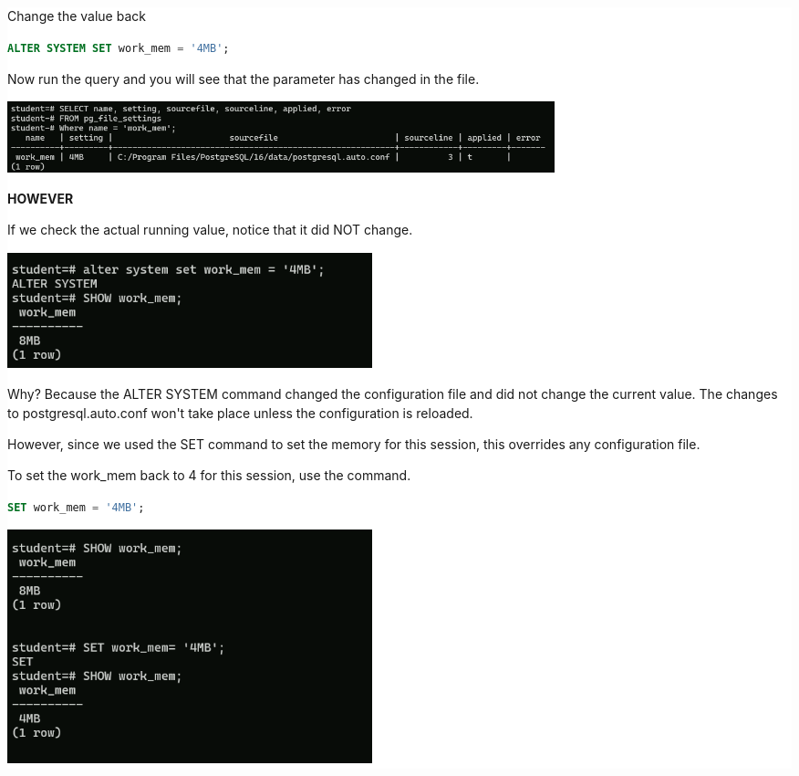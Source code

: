 Change the value back 

```sql
ALTER SYSTEM SET work_mem = '4MB';
```
 Now run the query and you will see that the parameter has changed in the file.

<img src="images/lab6-1-9.png" alt="" width="600"/>

**HOWEVER**

If we check the actual running value, notice that it did NOT change.

<img src="images/lab6-1-10.png" alt="" width="400"/>
 
Why? Because the ALTER SYSTEM command changed the configuration file and did not change the current value. The changes to postgresql.auto.conf won't take place unless the configuration is reloaded.

However, since we used the SET command to set the memory for this session, this overrides any configuration file. 

To set the work_mem back to 4 for this session, use the command.

```sql
SET work_mem = '4MB';
```

<img src="images/lab6-1-11.png" alt="" width="400"/>
